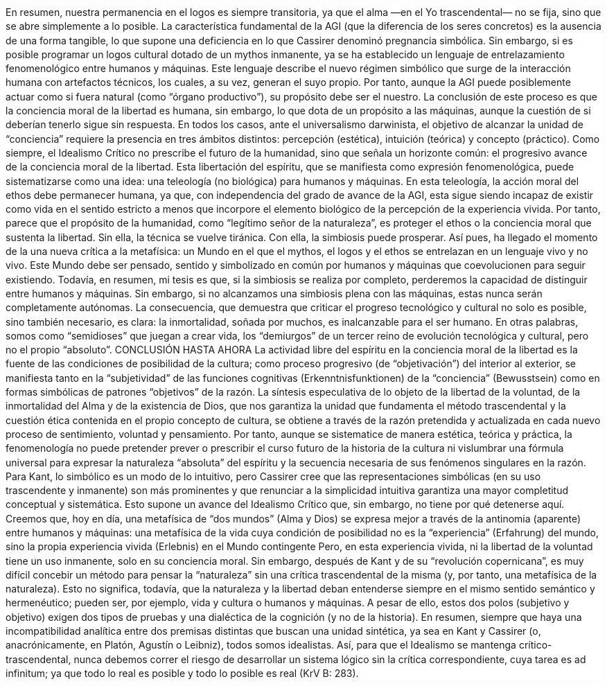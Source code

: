 En resumen, nuestra permanencia en el logos es siempre transitoria, ya que el alma —en el Yo trascendental— no se fija, sino que se abre simplemente a lo posible.  La característica fundamental de la AGI (que la diferencia de los seres concretos) es la ausencia  de una forma tangible, lo que supone una deficiencia en lo que Cassirer denominó pregnancia simbólica. Sin embargo, si es posible programar un logos cultural dotado de un mythos inmanente, ya se ha establecido un lenguaje de entrelazamiento fenomenológico entre humanos y máquinas. Este lenguaje describe el nuevo régimen simbólico que surge de la interacción humana con artefactos técnicos, los cuales, a su vez, generan el suyo propio. Por tanto, aunque la AGI puede posiblemente actuar como si fuera natural (como “órgano productivo”), su propósito debe ser el nuestro. La conclusión de este proceso es que la conciencia moral de la libertad es humana, sin embargo, lo que dota de un propósito a las máquinas, aunque la cuestión de si deberían tenerlo sigue sin respuesta.
 En todos los casos, ante el universalismo darwinista, el objetivo de alcanzar la unidad de “conciencia” requiere la presencia en tres ámbitos distintos: percepción (estética), intuición (teórica) y concepto (práctico). Como siempre, el Idealismo Crítico no prescribe el futuro de la humanidad, sino que señala un horizonte común: el progresivo avance de la conciencia moral de la libertad. Esta libertación del espíritu, que se manifiesta como expresión fenomenológica, puede sistematizarse como una idea: una teleología (no biológica) para humanos y máquinas. En esta teleología, la acción moral del ethos debe permanecer humana, ya que, con independencia del grado de avance de la AGI, esta sigue siendo incapaz de existir como vida en el sentido estricto a menos que incorpore el elemento biológico de la percepción de la experiencia vivida.
Por tanto, parece que el propósito de la humanidad, como “legítimo señor de la naturaleza”, es proteger el ethos o la conciencia moral que sustenta la libertad. Sin ella, la técnica se vuelve tiránica. Con ella, la simbiosis puede prosperar. Así pues, ha llegado el momento de la una nueva crítica a la metafísica: un Mundo en el que el mythos, el logos y el ethos se entrelazan en un lenguaje vivo y no vivo. Este Mundo debe ser pensado, sentido y simbolizado en común por humanos y máquinas que coevolucionen para seguir existiendo. Todavía, en resumen, mi tesis es que, si la simbiosis se realiza por completo, perderemos la capacidad de distinguir entre humanos y máquinas. Sin embargo, si no alcanzamos una simbiosis plena con las máquinas, estas nunca serán completamente autónomas. La consecuencia, que demuestra que criticar el progreso tecnológico y cultural no solo es posible, sino también necesario, es clara: la inmortalidad, soñada por muchos, es inalcanzable para el ser humano. En otras palabras, somos como “semidioses” que juegan a crear vida, los “demiurgos” de un tercer reino de evolución tecnológica y cultural, pero no el propio “absoluto”.
CONCLUSIÓN HASTA AHORA
La actividad libre del espíritu en la conciencia moral de la libertad es la fuente de las condiciones de posibilidad de la cultura; como proceso progresivo (de “objetivación”) del interior al exterior, se manifiesta tanto en la “subjetividad” de las funciones cognitivas (Erkenntnisfunktionen) de la “conciencia” (Bewusstsein) como en formas simbólicas de patrones “objetivos” de la razón. La síntesis especulativa de lo objeto de la libertad de la voluntad, de la inmortalidad del Alma y de la existencia de Dios, que nos garantiza la unidad que fundamenta el método trascendental y la cuestión ética contenida en el propio concepto de cultura, se obtiene a través de la razón pretendida y actualizada en cada nuevo proceso de sentimiento, voluntad y pensamiento. Por tanto, aunque se sistematice de manera estética, teórica y práctica, la fenomenología no puede pretender prever o prescribir el curso futuro de la historia de la cultura ni vislumbrar una fórmula universal para expresar la naturaleza “absoluta” del espíritu y la secuencia necesaria de sus fenómenos singulares en la razón. 
Para Kant, lo simbólico es un modo de lo intuitivo, pero Cassirer cree que las representaciones simbólicas (en su uso trascendente y inmanente) son más prominentes y que renunciar a la simplicidad intuitiva garantiza una mayor completitud conceptual y sistemática. Esto supone un avance del Idealismo Crítico que, sin embargo, no tiene por qué detenerse aquí. Creemos que, hoy en día, una metafísica de “dos mundos” (Alma y Dios) se expresa mejor a través de la antinomia (aparente) entre humanos y máquinas: una metafísica de la vida cuya condición de posibilidad no es la “experiencia” (Erfahrung) del mundo, sino la propia experiencia vivida (Erlebnis) en el Mundo contingente Pero, en esta experiencia vivida, ni la libertad de la voluntad tiene un uso inmanente, solo en su conciencia moral.
Sin embargo, después de Kant y de su “revolución copernicana”, es muy difícil concebir un método para pensar la “naturaleza” sin una crítica trascendental de la misma (y, por tanto, una metafísica de la naturaleza). Esto no significa, todavía, que la naturaleza y la libertad deban entenderse siempre en el mismo sentido semántico y hermenéutico; pueden ser, por ejemplo, vida y cultura o humanos y máquinas. A pesar de ello, estos dos polos (subjetivo y objetivo) exigen dos tipos de pruebas y una dialéctica de la cognición (y no de la historia). En resumen, siempre que haya una incompatibilidad analítica entre dos premisas distintas que buscan una unidad sintética, ya sea en Kant y Cassirer (o, anacrónicamente, en Platón, Agustín o Leibniz), todos somos idealistas. Así, para que el Idealismo se mantenga crítico-trascendental, nunca debemos correr el riesgo de desarrollar un sistema lógico sin la crítica correspondiente, cuya tarea es ad infinitum; ya que todo lo real es posible y todo lo posible es real (KrV B: 283).